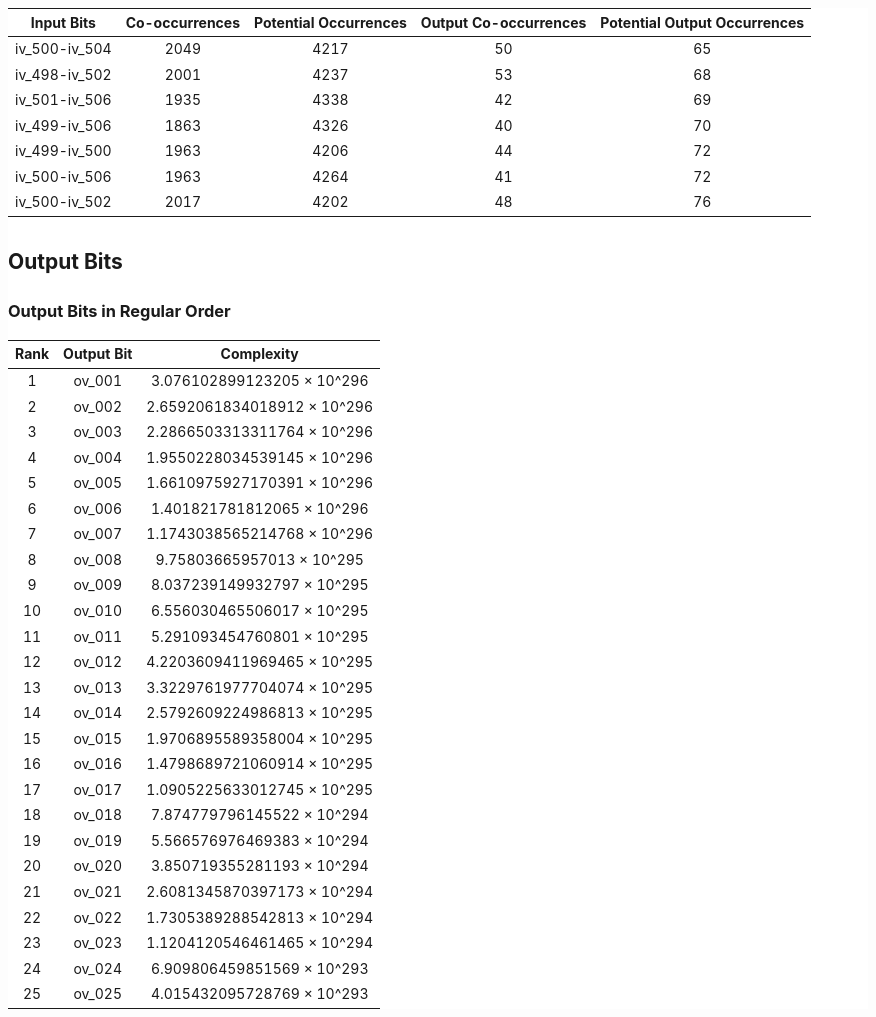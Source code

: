 | Input Bits | Co-occurrences | Potential Occurrences | Output Co-occurrences | Potential Output Occurrences |
|:----------:|:--------------:|:---------------------:|:---------------------:|:----------------------------:|
| iv_500-iv_504 | 2049 | 4217 | 50 | 65 |
| iv_498-iv_502 | 2001 | 4237 | 53 | 68 |
| iv_501-iv_506 | 1935 | 4338 | 42 | 69 |
| iv_499-iv_506 | 1863 | 4326 | 40 | 70 |
| iv_499-iv_500 | 1963 | 4206 | 44 | 72 |
| iv_500-iv_506 | 1963 | 4264 | 41 | 72 |
| iv_500-iv_502 | 2017 | 4202 | 48 | 76 |

## Output Bits

### Output Bits in Regular Order

| Rank | Output Bit | Complexity |
|:----:|:----------:|:----------:|
| 1 | ov_001 | 3.076102899123205 × 10^296 |
| 2 | ov_002 | 2.6592061834018912 × 10^296 |
| 3 | ov_003 | 2.2866503313311764 × 10^296 |
| 4 | ov_004 | 1.9550228034539145 × 10^296 |
| 5 | ov_005 | 1.6610975927170391 × 10^296 |
| 6 | ov_006 | 1.401821781812065 × 10^296 |
| 7 | ov_007 | 1.1743038565214768 × 10^296 |
| 8 | ov_008 | 9.75803665957013 × 10^295 |
| 9 | ov_009 | 8.037239149932797 × 10^295 |
| 10 | ov_010 | 6.556030465506017 × 10^295 |
| 11 | ov_011 | 5.291093454760801 × 10^295 |
| 12 | ov_012 | 4.2203609411969465 × 10^295 |
| 13 | ov_013 | 3.3229761977704074 × 10^295 |
| 14 | ov_014 | 2.5792609224986813 × 10^295 |
| 15 | ov_015 | 1.9706895589358004 × 10^295 |
| 16 | ov_016 | 1.4798689721060914 × 10^295 |
| 17 | ov_017 | 1.0905225633012745 × 10^295 |
| 18 | ov_018 | 7.874779796145522 × 10^294 |
| 19 | ov_019 | 5.566576976469383 × 10^294 |
| 20 | ov_020 | 3.850719355281193 × 10^294 |
| 21 | ov_021 | 2.6081345870397173 × 10^294 |
| 22 | ov_022 | 1.7305389288542813 × 10^294 |
| 23 | ov_023 | 1.1204120546461465 × 10^294 |
| 24 | ov_024 | 6.909806459851569 × 10^293 |
| 25 | ov_025 | 4.015432095728769 × 10^293 |